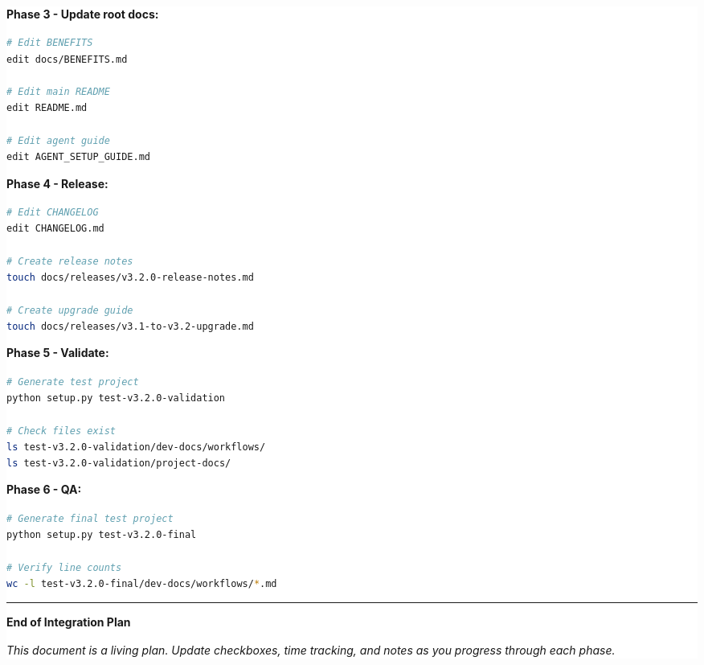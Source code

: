 **Phase 3 - Update root docs:**
```bash
# Edit BENEFITS
edit docs/BENEFITS.md

# Edit main README
edit README.md

# Edit agent guide
edit AGENT_SETUP_GUIDE.md
```

**Phase 4 - Release:**
```bash
# Edit CHANGELOG
edit CHANGELOG.md

# Create release notes
touch docs/releases/v3.2.0-release-notes.md

# Create upgrade guide
touch docs/releases/v3.1-to-v3.2-upgrade.md
```

**Phase 5 - Validate:**
```bash
# Generate test project
python setup.py test-v3.2.0-validation

# Check files exist
ls test-v3.2.0-validation/dev-docs/workflows/
ls test-v3.2.0-validation/project-docs/
```

**Phase 6 - QA:**
```bash
# Generate final test project
python setup.py test-v3.2.0-final

# Verify line counts
wc -l test-v3.2.0-final/dev-docs/workflows/*.md
```

---

**End of Integration Plan**

*This document is a living plan. Update checkboxes, time tracking, and notes as you progress through each phase.*

